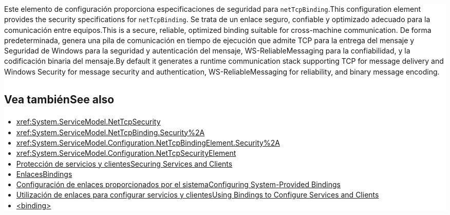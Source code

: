  <span data-ttu-id="28ff6-154">Este elemento de configuración proporciona especificaciones de seguridad para `netTcpBinding`.</span><span class="sxs-lookup"><span data-stu-id="28ff6-154">This configuration element provides the security specifications for `netTcpBinding`.</span></span> <span data-ttu-id="28ff6-155">Se trata de un enlace seguro, confiable y optimizado adecuado para la comunicación entre equipos.</span><span class="sxs-lookup"><span data-stu-id="28ff6-155">This is a secure, reliable, optimized binding suitable for cross-machine communication.</span></span> <span data-ttu-id="28ff6-156">De forma predeterminada, genera una pila de comunicación en tiempo de ejecución que admite TCP para la entrega del mensaje y Seguridad de Windows para la seguridad y autenticación del mensaje, WS-ReliableMessaging para la confiabilidad, y la codificación binaria del mensaje.</span><span class="sxs-lookup"><span data-stu-id="28ff6-156">By default it generates a runtime communication stack supporting TCP for message delivery and Windows Security for message security and authentication, WS-ReliableMessaging for reliability, and binary message encoding.</span></span>  
  
## <a name="see-also"></a><span data-ttu-id="28ff6-157">Vea también</span><span class="sxs-lookup"><span data-stu-id="28ff6-157">See also</span></span>

- <xref:System.ServiceModel.NetTcpSecurity>
- <xref:System.ServiceModel.NetTcpBinding.Security%2A>
- <xref:System.ServiceModel.Configuration.NetTcpBindingElement.Security%2A>
- <xref:System.ServiceModel.Configuration.NetTcpSecurityElement>
- [<span data-ttu-id="28ff6-158">Protección de servicios y clientes</span><span class="sxs-lookup"><span data-stu-id="28ff6-158">Securing Services and Clients</span></span>](../../../wcf/feature-details/securing-services-and-clients.md)
- [<span data-ttu-id="28ff6-159">Enlaces</span><span class="sxs-lookup"><span data-stu-id="28ff6-159">Bindings</span></span>](../../../wcf/bindings.md)
- [<span data-ttu-id="28ff6-160">Configuración de enlaces proporcionados por el sistema</span><span class="sxs-lookup"><span data-stu-id="28ff6-160">Configuring System-Provided Bindings</span></span>](../../../wcf/feature-details/configuring-system-provided-bindings.md)
- [<span data-ttu-id="28ff6-161">Utilización de enlaces para configurar servicios y clientes</span><span class="sxs-lookup"><span data-stu-id="28ff6-161">Using Bindings to Configure Services and Clients</span></span>](../../../wcf/using-bindings-to-configure-services-and-clients.md)
- [\<binding>](bindings.md)
